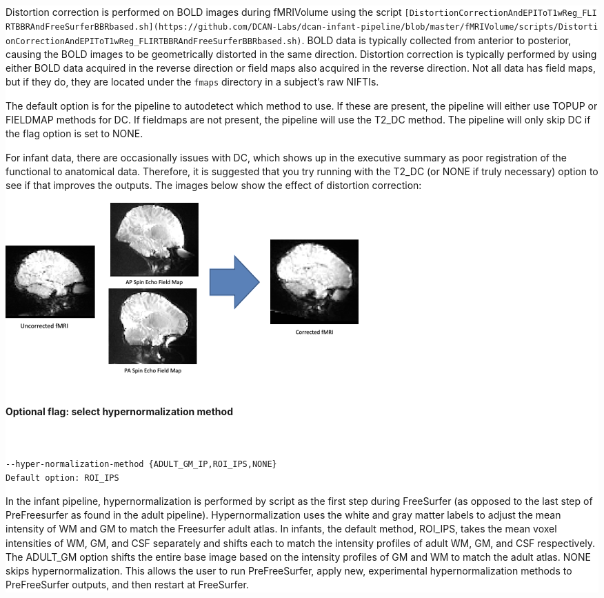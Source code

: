 
Distortion correction is performed on BOLD images during fMRIVolume using the script `[DistortionCorrectionAndEPIToT1wReg_FLIRTBBRAndFreeSurferBBRbased.sh](https://github.com/DCAN-Labs/dcan-infant-pipeline/blob/master/fMRIVolume/scripts/DistortionCorrectionAndEPIToT1wReg_FLIRTBBRAndFreeSurferBBRbased.sh)`. BOLD data is typically collected from anterior to posterior, causing the BOLD images to be geometrically distorted in the same direction. Distortion correction is typically performed by using either BOLD data acquired in the reverse direction or field maps also acquired in the reverse direction. Not all data has field maps, but if they do, they are located under the `fmaps` directory in a subject’s raw NIFTIs. 

The default option is for the pipeline to autodetect which method to use. If these are present, the pipeline will either use TOPUP or FIELDMAP methods for DC. If fieldmaps are not present, the pipeline will use the T2_DC method. The pipeline will only skip DC if the flag option is set to NONE.

For infant data, there are occasionally issues with DC, which shows up in the executive summary as poor registration of the functional to anatomical data. Therefore, it is suggested that you try running with the T2_DC (or NONE if truly necessary) option to see if that improves the outputs. The images below show the effect of distortion correction: 


![infant_DC_example](../../images/Infant/infant_DC_example.png "infant_DC_example")


 \
**Optional flag: select hypernormalization method**


```


--hyper-normalization-method {ADULT_GM_IP,ROI_IPS,NONE}
Default option: ROI_IPS
```


In the infant pipeline, hypernormalization is performed by script as the first step during FreeSurfer (as opposed to the last step of PreFreesurfer as found in the adult pipeline). Hypernormalization uses the white and gray matter labels to adjust the mean intensity of WM and GM to match the Freesurfer adult atlas. In infants, the default method, ROI_IPS, takes the mean voxel intensities of WM, GM, and CSF separately and shifts each to match the intensity profiles of adult WM, GM, and CSF respectively. The ADULT_GM option shifts the entire base image based on the intensity profiles of GM and WM to match the adult atlas. NONE skips hypernormalization. This allows the user to run PreFreeSurfer, apply new, experimental hypernormalization methods to PreFreeSurfer outputs, and then restart at FreeSurfer.
